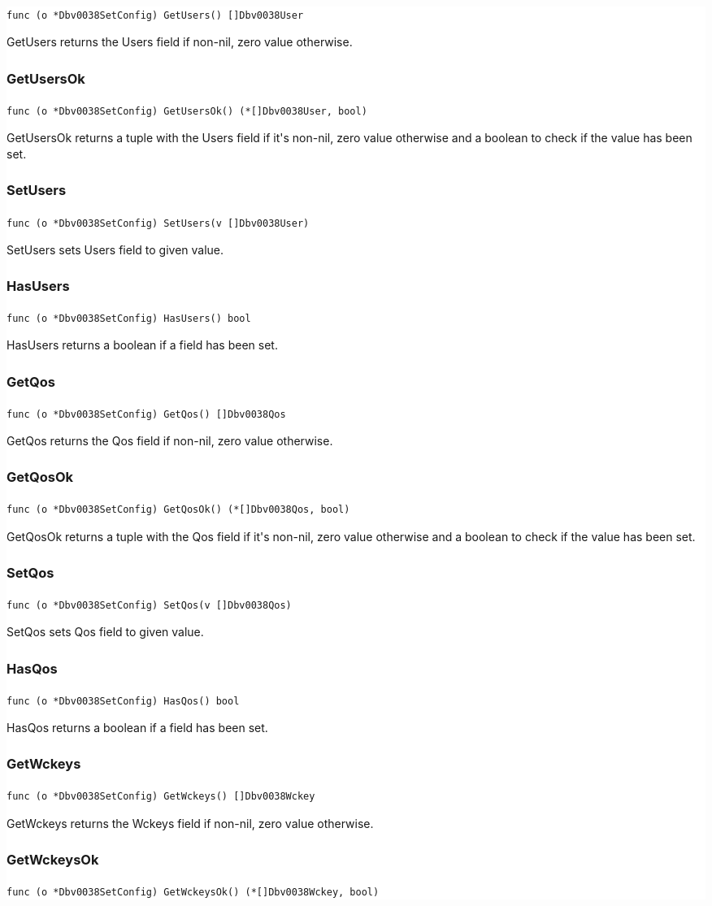 `func (o *Dbv0038SetConfig) GetUsers() []Dbv0038User`

GetUsers returns the Users field if non-nil, zero value otherwise.

### GetUsersOk

`func (o *Dbv0038SetConfig) GetUsersOk() (*[]Dbv0038User, bool)`

GetUsersOk returns a tuple with the Users field if it's non-nil, zero value otherwise
and a boolean to check if the value has been set.

### SetUsers

`func (o *Dbv0038SetConfig) SetUsers(v []Dbv0038User)`

SetUsers sets Users field to given value.

### HasUsers

`func (o *Dbv0038SetConfig) HasUsers() bool`

HasUsers returns a boolean if a field has been set.

### GetQos

`func (o *Dbv0038SetConfig) GetQos() []Dbv0038Qos`

GetQos returns the Qos field if non-nil, zero value otherwise.

### GetQosOk

`func (o *Dbv0038SetConfig) GetQosOk() (*[]Dbv0038Qos, bool)`

GetQosOk returns a tuple with the Qos field if it's non-nil, zero value otherwise
and a boolean to check if the value has been set.

### SetQos

`func (o *Dbv0038SetConfig) SetQos(v []Dbv0038Qos)`

SetQos sets Qos field to given value.

### HasQos

`func (o *Dbv0038SetConfig) HasQos() bool`

HasQos returns a boolean if a field has been set.

### GetWckeys

`func (o *Dbv0038SetConfig) GetWckeys() []Dbv0038Wckey`

GetWckeys returns the Wckeys field if non-nil, zero value otherwise.

### GetWckeysOk

`func (o *Dbv0038SetConfig) GetWckeysOk() (*[]Dbv0038Wckey, bool)`

